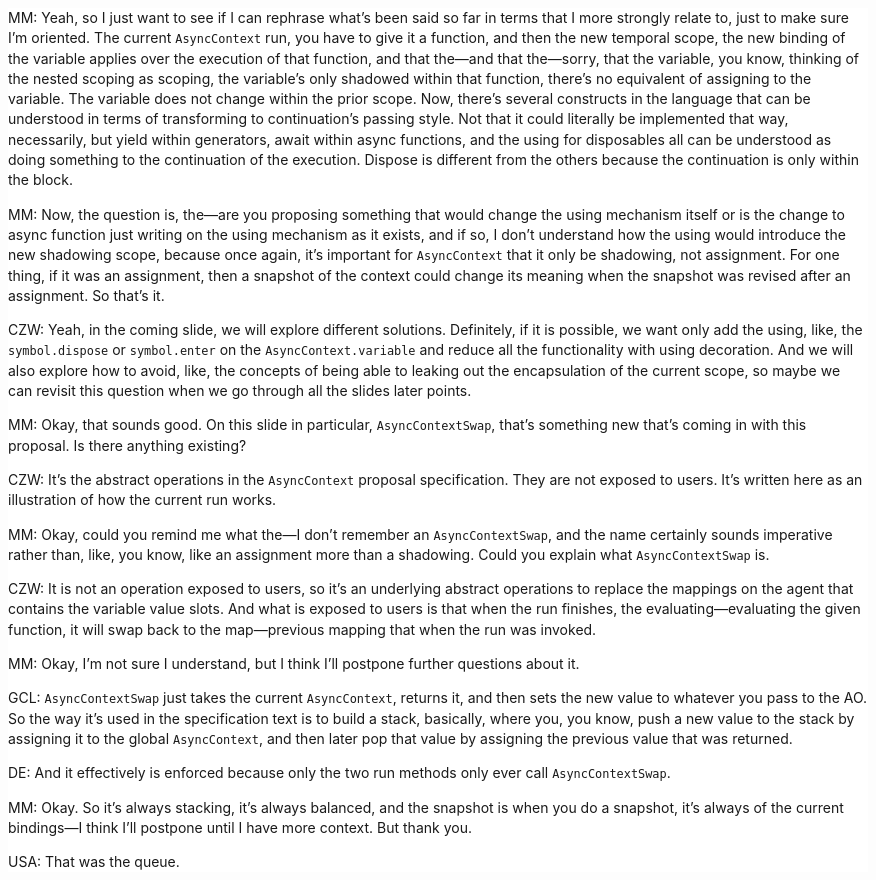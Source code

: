 MM: Yeah, so I just want to see if I can rephrase what’s been said so far in terms that I more strongly relate to, just to make sure I’m oriented. The current `AsyncContext` run, you have to give it a function, and then the new temporal scope, the new binding of the variable applies over the execution of that function, and that the—and that the—sorry, that the variable, you know, thinking of the nested scoping as scoping, the variable’s only shadowed within that function, there’s no equivalent of assigning to the variable. The variable does not change within the prior scope. Now, there’s several constructs in the language that can be understood in terms of transforming to continuation’s passing style. Not that it could literally be implemented that way, necessarily, but yield within generators, await within async functions, and the using for disposables all can be understood as doing something to the continuation of the execution. Dispose is different from the others because the continuation is only within the block.

MM: Now, the question is, the—are you proposing something that would change the using mechanism itself or is the change to async function just writing on the using mechanism as it exists, and if so, I don’t understand how the using would introduce the new shadowing scope, because once again, it’s important for `AsyncContext` that it only be shadowing, not assignment. For one thing, if it was an assignment, then a snapshot of the context could change its meaning when the snapshot was revised after an assignment. So that’s it.

CZW: Yeah, in the coming slide, we will explore different solutions. Definitely, if it is possible, we want only add the using, like, the `symbol.dispose` or `symbol.enter` on the `AsyncContext.variable` and reduce all the functionality with using decoration. And we will also explore how to avoid, like, the concepts of being able to leaking out the encapsulation of the current scope, so maybe we can revisit this question when we go through all the slides later points.

MM: Okay, that sounds good. On this slide in particular, `AsyncContextSwap`, that’s something new that’s coming in with this proposal. Is there anything existing?

CZW: It’s the abstract operations in the `AsyncContext` proposal specification. They are not exposed to users. It’s written here as an illustration of how the current run works.

MM: Okay, could you remind me what the—I don’t remember an `AsyncContextSwap`, and the name certainly sounds imperative rather than, like, you know, like an assignment more than a shadowing. Could you explain what `AsyncContextSwap` is.

CZW: It is not an operation exposed to users, so it’s an underlying abstract operations to replace the mappings on the agent that contains the variable value slots. And what is exposed to users is that when the run finishes, the evaluating—evaluating the given function, it will swap back to the map—previous mapping that when the run was invoked.

MM: Okay, I’m not sure I understand, but I think I’ll postpone further questions about it.

GCL: `AsyncContextSwap` just takes the current `AsyncContext`, returns it, and then sets the new value to whatever you pass to the AO. So the way it’s used in the specification text is to build a stack, basically, where you, you know, push a new value to the stack by assigning it to the global `AsyncContext`, and then later pop that value by assigning the previous value that was returned.

DE: And it effectively is enforced because only the two run methods only ever call `AsyncContextSwap`.

MM: Okay. So it’s always stacking, it’s always balanced, and the snapshot is when you do a snapshot, it’s always of the current bindings—I think I’ll postpone until I have more context. But thank you.

USA: That was the queue.
